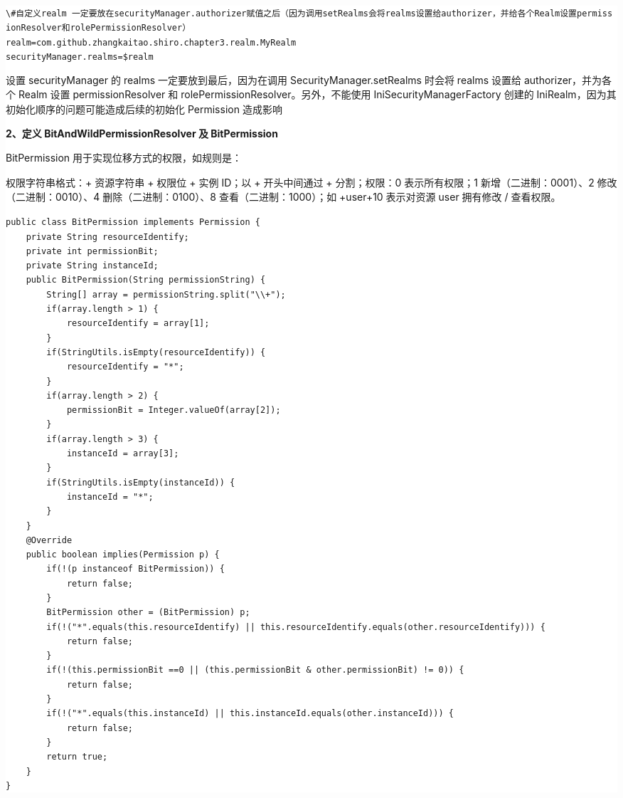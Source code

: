 ```
\#自定义realm 一定要放在securityManager.authorizer赋值之后（因为调用setRealms会将realms设置给authorizer，并给各个Realm设置permissionResolver和rolePermissionResolver）
realm=com.github.zhangkaitao.shiro.chapter3.realm.MyRealm
securityManager.realms=$realm 
```

设置 securityManager 的 realms 一定要放到最后，因为在调用 SecurityManager.setRealms 时会将 realms 设置给 authorizer，并为各个 Realm 设置 permissionResolver 和 rolePermissionResolver。另外，不能使用 IniSecurityManagerFactory 创建的 IniRealm，因为其初始化顺序的问题可能造成后续的初始化 Permission 造成影响

**2、定义 BitAndWildPermissionResolver 及 BitPermission**

BitPermission 用于实现位移方式的权限，如规则是：

权限字符串格式：+ 资源字符串 + 权限位 + 实例 ID；以 + 开头中间通过 + 分割；权限：0 表示所有权限；1 新增（二进制：0001）、2 修改（二进制：0010）、4 删除（二进制：0100）、8 查看（二进制：1000）；如 +user+10 表示对资源 user 拥有修改 / 查看权限。

```
public class BitPermission implements Permission {
    private String resourceIdentify;
    private int permissionBit;
    private String instanceId;
    public BitPermission(String permissionString) {
        String[] array = permissionString.split("\\+");
        if(array.length > 1) {
            resourceIdentify = array[1];
        }
        if(StringUtils.isEmpty(resourceIdentify)) {
            resourceIdentify = "*";
        }
        if(array.length > 2) {
            permissionBit = Integer.valueOf(array[2]);
        }
        if(array.length > 3) {
            instanceId = array[3];
        }
        if(StringUtils.isEmpty(instanceId)) {
            instanceId = "*";
        }
    }
    @Override
    public boolean implies(Permission p) {
        if(!(p instanceof BitPermission)) {
            return false;
        }
        BitPermission other = (BitPermission) p;
        if(!("*".equals(this.resourceIdentify) || this.resourceIdentify.equals(other.resourceIdentify))) {
            return false;
        }
        if(!(this.permissionBit ==0 || (this.permissionBit & other.permissionBit) != 0)) {
            return false;
        }
        if(!("*".equals(this.instanceId) || this.instanceId.equals(other.instanceId))) {
            return false;
        }
        return true;
    }
} 
```
